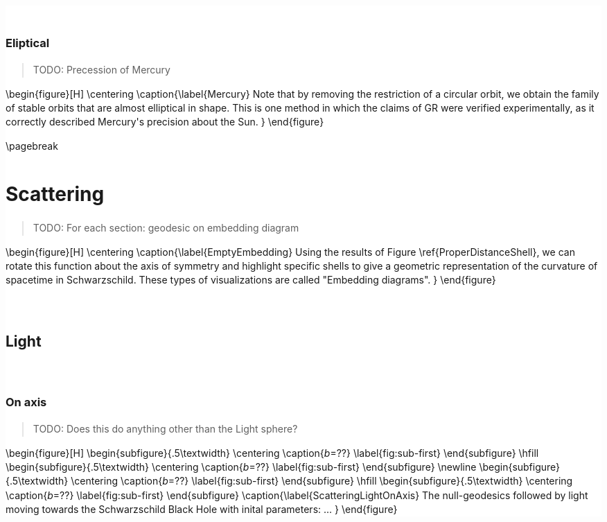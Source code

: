 $$\ $$

### Eliptical 

> TODO: Precession of Mercury

\begin{figure}[H]
    \centering
    \caption{\label{Mercury} Note that by removing the restriction of a circular orbit, we obtain the family of stable orbits that are almost elliptical in shape. This is one method in which the claims of GR were verified experimentally, as it correctly described Mercury's precision about the Sun. }
\end{figure}

\pagebreak

# Scattering

> TODO: For each section: geodesic on embedding diagram

\begin{figure}[H]
    \centering
    \caption{\label{EmptyEmbedding} Using the results of Figure \ref{ProperDistanceShell}, we can rotate this function about the axis of symmetry and highlight specific shells to give a geometric representation of the curvature of spacetime in Schwarzschild. These types of visualizations are called "Embedding diagrams". }
\end{figure}

$$\ $$

## Light

$$\ $$

### On axis

> TODO: Does this do anything other than the Light sphere?

\begin{figure}[H]
    \begin{subfigure}{.5\textwidth}
      \centering
      \caption{$b=$??}
      \label{fig:sub-first}
    \end{subfigure}
    \hfill
    \begin{subfigure}{.5\textwidth}
      \centering
      \caption{$b=$??}
      \label{fig:sub-first}
    \end{subfigure}
  \newline
    \begin{subfigure}{.5\textwidth}
      \centering
      \caption{$b=$??}
      \label{fig:sub-first}
    \end{subfigure}
    \hfill
    \begin{subfigure}{.5\textwidth}
      \centering
      \caption{$b=$??}
      \label{fig:sub-first}
    \end{subfigure}
    \caption{\label{ScatteringLightOnAxis} The null-geodesics followed by light moving towards the Schwarzschild Black Hole with inital parameters: ... }
\end{figure}


[^-21]: An equivalent analogy are the pictures or diagrams included with many problem statements in math and physics. If they are not outright wrong, they end up being deceiving by misrepresenting angles, relative sizes, or trajectories.